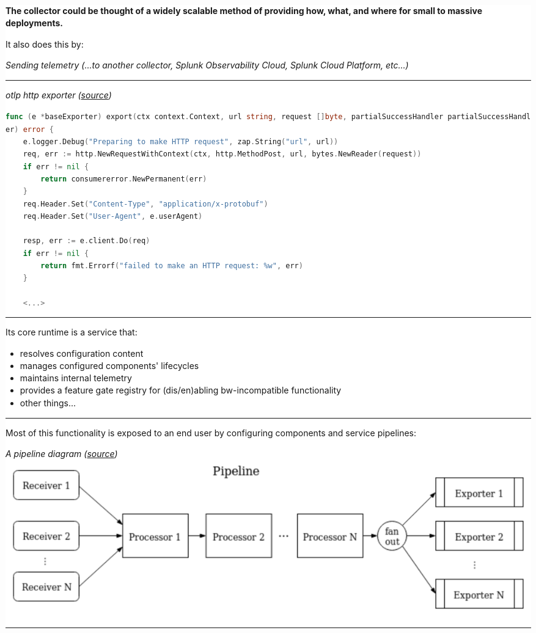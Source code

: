 
**The collector could be thought of a widely scalable method of providing how, what, and where for small to massive deployments.**

It also does this by:

*Sending telemetry (...to another collector, Splunk Observability Cloud, Splunk Cloud Platform, etc...)*

---

*otlp http exporter ([source](https://github.com/open-telemetry/opentelemetry-collector/blob/main/exporter/otlphttpexporter/otlp.go))*

```go
func (e *baseExporter) export(ctx context.Context, url string, request []byte, partialSuccessHandler partialSuccessHandler) error {
    e.logger.Debug("Preparing to make HTTP request", zap.String("url", url))
    req, err := http.NewRequestWithContext(ctx, http.MethodPost, url, bytes.NewReader(request))
    if err != nil {
        return consumererror.NewPermanent(err)
    }
    req.Header.Set("Content-Type", "application/x-protobuf")
    req.Header.Set("User-Agent", e.userAgent)

    resp, err := e.client.Do(req)
    if err != nil {
        return fmt.Errorf("failed to make an HTTP request: %w", err)
    }

    <...>
```

---

Its core runtime is a service that:
* resolves configuration content
* manages configured components' lifecycles
* maintains internal telemetry
* provides a feature gate registry for (dis/en)abling bw-incompatible functionality
* other things...

---

Most of this functionality is exposed to an end user by configuring components and service pipelines:

*A pipeline diagram ([source](https://github.com/open-telemetry/opentelemetry-collector/blob/main/docs/design.md))*
![:scale 50%](pipeline.png "pipeline example")

---